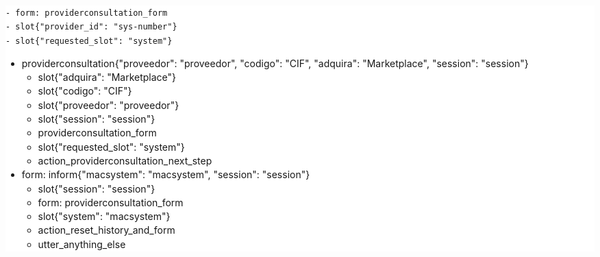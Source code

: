     - form: providerconsultation_form
    - slot{"provider_id": "sys-number"}
    - slot{"requested_slot": "system"}
* providerconsultation{"proveedor": "proveedor", "codigo": "CIF", "adquira": "Marketplace", "session": "session"}
    - slot{"adquira": "Marketplace"}
    - slot{"codigo": "CIF"}
    - slot{"proveedor": "proveedor"}
    - slot{"session": "session"}
    - providerconsultation_form
    - slot{"requested_slot": "system"}
    - action_providerconsultation_next_step
* form: inform{"macsystem": "macsystem", "session": "session"}
    - slot{"session": "session"}
    - form: providerconsultation_form
    - slot{"system": "macsystem"}
    - action_reset_history_and_form
    - utter_anything_else
